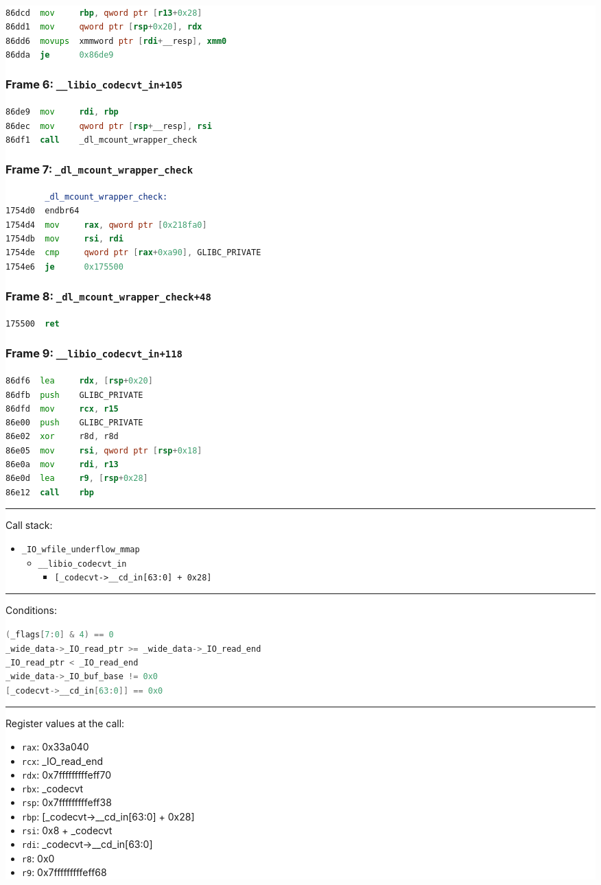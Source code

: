 ~~~asm
86dcd  mov     rbp, qword ptr [r13+0x28]
86dd1  mov     qword ptr [rsp+0x20], rdx
86dd6  movups  xmmword ptr [rdi+__resp], xmm0
86dda  je      0x86de9
~~~
### Frame 6: `__libio_codecvt_in+105`
~~~asm
86de9  mov     rdi, rbp
86dec  mov     qword ptr [rsp+__resp], rsi
86df1  call    _dl_mcount_wrapper_check
~~~
### Frame 7: `_dl_mcount_wrapper_check`
~~~asm
        _dl_mcount_wrapper_check:
1754d0  endbr64 
1754d4  mov     rax, qword ptr [0x218fa0]
1754db  mov     rsi, rdi
1754de  cmp     qword ptr [rax+0xa90], GLIBC_PRIVATE
1754e6  je      0x175500
~~~
### Frame 8: `_dl_mcount_wrapper_check+48`
~~~asm
175500  ret     
~~~
### Frame 9: `__libio_codecvt_in+118`
~~~asm
86df6  lea     rdx, [rsp+0x20]
86dfb  push    GLIBC_PRIVATE
86dfd  mov     rcx, r15
86e00  push    GLIBC_PRIVATE
86e02  xor     r8d, r8d
86e05  mov     rsi, qword ptr [rsp+0x18]
86e0a  mov     rdi, r13
86e0d  lea     r9, [rsp+0x28]
86e12  call    rbp
~~~
--------------------
Call stack:
- `_IO_wfile_underflow_mmap`
  - `__libio_codecvt_in`
    - `[_codecvt->__cd_in[63:0] + 0x28]`
--------------------
Conditions:
~~~cpp
(_flags[7:0] & 4) == 0
_wide_data->_IO_read_ptr >= _wide_data->_IO_read_end
_IO_read_ptr < _IO_read_end
_wide_data->_IO_buf_base != 0x0
[_codecvt->__cd_in[63:0]] == 0x0
~~~
--------------------
Register values at the call:
- `rax`: 0x33a040
- `rcx`: _IO_read_end
- `rdx`: 0x7fffffffffeff70
- `rbx`: _codecvt
- `rsp`: 0x7fffffffffeff38
- `rbp`: [_codecvt->__cd_in[63:0] + 0x28]
- `rsi`: 0x8 + _codecvt
- `rdi`: _codecvt->__cd_in[63:0]
- `r8`: 0x0
- `r9`: 0x7fffffffffeff68